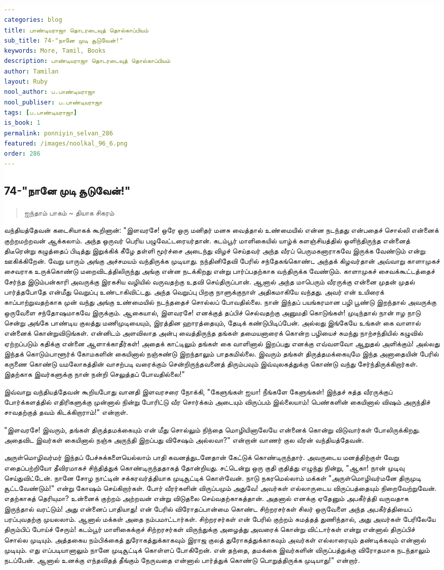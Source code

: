 ```yaml
---
categories: blog
title: பாண்டியராஜா தொடரடைவுத் தொல்காப்பியம்
sub_title: 74-"நானே முடி சூடுவேன்!"
keywords: More, Tamil, Books
description: பாண்டியராஜா தொடரடைவுத் தொல்காப்பியம்
author: Tamilan
layout: Ruby
nool_author: ப.பாண்டியராஜா
nool_publiser: ப.பாண்டியராஜா
tags: [ப.பாண்டியராஜா]
is_book: 1
permalink: ponniyin_selvan_286
featured: /images/noolkal_96_6.png
order: 286
---
```



## 74-"நானே முடி சூடுவேன்!"

> ஐந்தாம் பாகம் ~ தியாக சிகரம்

வந்தியத்தேவன் கடைசியாகக் கூறினான்: "இளவரசே! ஒரே ஒரு மனிதர் மனசு வைத்தால் உண்மையில் என்ன நடந்தது என்பதைச் சொல்லி என்னைக் குற்றமற்றவன் ஆக்கலாம். அந்த ஒருவர் பெரிய பழுவேட்டரையர்தான். கடம்பூர் மாளிகையில் யாழ்க் களஞ்சியத்தில் ஒளிந்திருந்த என்னைத் திடீரென்று கழுத்தைப் பிடித்து இறுக்கிக் கீழே தள்ளி மூர்ச்சை அடைந்து விழச் செய்தவர் அந்த வீரப் பெருமகனாராகவே இருக்க வேண்டும் என்று ஊகிக்கிறேன். வேறு யாரும் அங்கு அச்சமயம் வந்திருக்க முடியாது. நந்தினிதேவி பேரில் சந்தேகங்கொண்ட அந்தக் கிழவர்தான் அவ்வாறு காளாமுகச் சைவராக உருக்கொண்டு மறைவிடத்திலிருந்து அங்கு என்ன நடக்கிறது என்று பார்ப்பதற்காக வந்திருக்க வேண்டும். காளாமுகச் சைவக்கூட்டத்தைச் சேர்ந்த இடும்பன்காரி அவருக்கு இரகசிய வழியில் வருவதற்கு உதவி செய்திருப்பான். ஆனால் அந்த மாபெரும் வீரருக்கு என்னை முதன் முதல் பார்த்தபோதே என்மீது வெறுப்பு உண்டாகிவிட்டது. அந்த வெறுப்பு பிறகு நாளுக்குநாள் அதிகமாகியே வந்தது. அவர் என் உயிரைக் காப்பாற்றுவதற்காக முன் வந்து அங்கு உண்மையில் நடந்ததைச் சொல்லப் போவதில்லை. நான் இந்தப் பயங்கரமான பழி பூண்டு இறந்தால் அவருக்கு ஒருவேளை சந்தோஷமாகவே இருக்கும். ஆகையால், இளவரசே! எனக்குத் தப்பிச் செல்வதற்கு அனுமதி கொடுங்கள்! முடிந்தால் நான் ஈழ நாடு சென்று அங்கே பாண்டிய குலத்து மணிமுடியையும், இரத்தின ஹாரத்தையும், தேடிக் கண்டுபிடிப்பேன். அல்லது இங்கேயே உங்கள் கை வாளால் என்னைக் கொன்றுவிடுங்கள். என்னிடம் அளவிலாத அன்பு வைத்திருந்த தங்கள் தமையனாரைக் கொன்ற பழியைச் சுமந்து நாற்சந்தியில் கழுவில் ஏற்றப்படும் கதிக்கு என்னை ஆளாக்காதீர்கள்! அதைக் காட்டிலும் தங்கள் கை வாளினால் இறப்பது எனக்கு எவ்வளவோ ஆறுதல் அளிக்கும்! அல்லது இந்தக் கொடும்பாளூர்க் கோமகளின் கையினால் நஞ்சுண்டு இறந்தாலும் பாதகமில்லை. இவரும் தங்கள் திருத்தமக்கையுமே இந்த அனாதையின் பேரில் கருணை கொண்டு யமலோகத்தின் வாசற்படி வரைக்கும் சென்றிருந்தவனைத் திரும்பவும் இவ்வுலகத்துக்கு கொண்டு வந்து சேர்ந்திருக்கிறார்கள். இதற்காக இவர்களுக்கு நான் நன்றி செலுத்தப் போவதில்லை!"

இவ்வாறு வந்தியத்தேவன் கூறியபோது வானதி இளவரசரை நோக்கி, "கேளுங்கள் ஐயா! நீங்களே கேளுங்கள்! இந்தச் சுத்த வீரருக்குப் போர்க்களத்தில் எதிரிகளுக்கு முன்னால் நின்று போரிட்டு வீர சொர்க்கம் அடையும் விருப்பம் இல்லையாம்! பெண்களின் கையினால் விஷம் அருந்திச் சாவதற்குத் தவம் கிடக்கிறாராம்!" என்றாள்.

"இளவரசே! இவரும், தங்கள் திருத்தமக்கையும் என் மீது சொல்லும் நிந்தை மொழியினாலேயே என்னைக் கொன்று விடுவார்கள் போலிருக்கிறது. அதைவிட இவர்கள் கையினால் நஞ்சு அருந்தி இறப்பது விசேஷம் அல்லவா?" என்றான் வாணர் குல வீரன் வந்தியத்தேவன்.

அருள்மொழிவர்மர் இந்தப் பேச்சுக்களையெல்லாம் பாதி கவனத்துடனேதான் கேட்டுக் கொண்டிருந்தார். அவருடைய மனத்திற்குள் வேறு எதைப்பற்றியோ தீவிரமாகச் சிந்தித்துக் கொண்டிருந்ததாகத் தோன்றியது. சட்டென்று ஒரு குதி குதித்து எழுந்து நின்று, "ஆகா! நான் முடிவு செய்துவிட்டேன். நானே சோழ நாட்டின் சக்கரவர்த்தியாக முடிசூட்டிக் கொள்வேன். நாடு நகரமெல்லாம் மக்கள் "அருள்மொழிவர்மனே திருமுடி சூட்டவேண்டும்!" என்று கோஷம் செய்கிறார்கள். போர் வீரர்களின் விருப்பமும் அதுவே! அவர்கள் எல்லாருடைய விருப்பத்தையும் நிறைவேற்றுவேன். எதற்காகத் தெரியுமா? உன்னைக் குற்றம் அற்றவன் என்று விடுதலை செய்வதற்காகத்தான். அதனால் எனக்கு ஏதேனும் அபகீர்த்தி வருவதாக இருந்தால் வரட்டும்! அது என்னைப் பாதியாது! என் பேரில் விரோதப்பான்மை கொண்ட சிற்றரசர்கள் சிலர் ஒருவேளை அந்த அபகீர்த்தியைப் பரப்புவதற்கு முயலலாம். ஆனால் மக்கள் அதை நம்பமாட்டார்கள். சிற்றரசர்கள் என் பேரில் குற்றம் சுமத்தத் துணிந்தால், அது அவர்கள் பேரிலேயே திரும்பிப் போய்ச் சேரும்! கடம்பூர் மாளிகைக்குச் சிற்றரசர்கள் விருந்துக்கு அழைத்து அவரைக் கொன்று விட்டார்கள் என்று என்னால் திருப்பிச் சொல்ல முடியும். அத்தகைய நம்பிக்கைத் துரோகத்துக்காகவும் இராஜ குலத் துரோகத்துக்காகவும் அவர்கள் எல்லாரையும் தண்டிக்கவும் என்னால் முடியும். எது எப்படியானாலும் நானே முடிசூட்டிக் கொள்ளப் போகிறேன். என் தந்தை, தமக்கை இவர்களின் விருப்பத்துக்கு விரோதமாக நடந்தாலும் நடப்பேன். ஆனால் உனக்கு எந்தவிதத் தீங்கும் நேருவதை என்னால் பார்த்துக் கொண்டு பொறுத்திருக்க முடியாது!" என்றார்.
